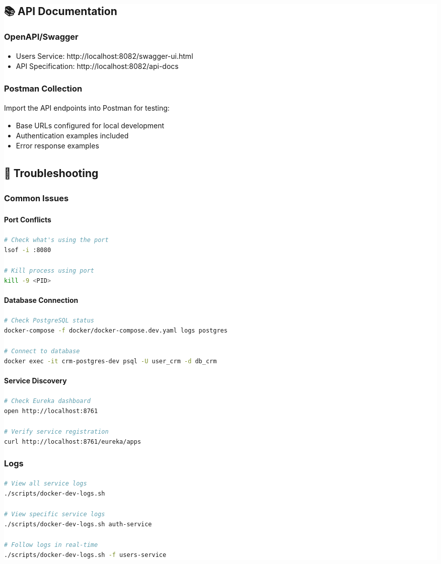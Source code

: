 ## 📚 API Documentation

### OpenAPI/Swagger
- Users Service: http://localhost:8082/swagger-ui.html
- API Specification: http://localhost:8082/api-docs

### Postman Collection
Import the API endpoints into Postman for testing:
- Base URLs configured for local development
- Authentication examples included
- Error response examples

## 🐛 Troubleshooting

### Common Issues

#### Port Conflicts
```bash
# Check what's using the port
lsof -i :8080

# Kill process using port
kill -9 <PID>
```

#### Database Connection
```bash
# Check PostgreSQL status
docker-compose -f docker/docker-compose.dev.yaml logs postgres

# Connect to database
docker exec -it crm-postgres-dev psql -U user_crm -d db_crm
```

#### Service Discovery
```bash
# Check Eureka dashboard
open http://localhost:8761

# Verify service registration
curl http://localhost:8761/eureka/apps
```

### Logs
```bash
# View all service logs
./scripts/docker-dev-logs.sh

# View specific service logs
./scripts/docker-dev-logs.sh auth-service

# Follow logs in real-time
./scripts/docker-dev-logs.sh -f users-service
```
